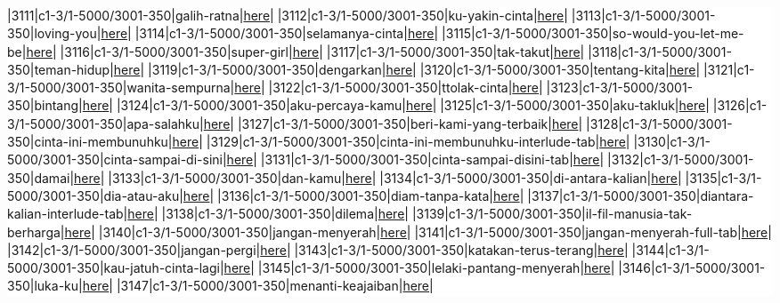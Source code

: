 |3111|c1-3/1-5000/3001-350|galih-ratna|[here](https://cdn.jsdelivr.net/gh/guitarchord/c1-3/1-5000/3001-350/galih-ratna.webp)|
|3112|c1-3/1-5000/3001-350|ku-yakin-cinta|[here](https://cdn.jsdelivr.net/gh/guitarchord/c1-3/1-5000/3001-350/ku-yakin-cinta.webp)|
|3113|c1-3/1-5000/3001-350|loving-you|[here](https://cdn.jsdelivr.net/gh/guitarchord/c1-3/1-5000/3001-350/loving-you.webp)|
|3114|c1-3/1-5000/3001-350|selamanya-cinta|[here](https://cdn.jsdelivr.net/gh/guitarchord/c1-3/1-5000/3001-350/selamanya-cinta.webp)|
|3115|c1-3/1-5000/3001-350|so-would-you-let-me-be|[here](https://cdn.jsdelivr.net/gh/guitarchord/c1-3/1-5000/3001-350/so-would-you-let-me-be.webp)|
|3116|c1-3/1-5000/3001-350|super-girl|[here](https://cdn.jsdelivr.net/gh/guitarchord/c1-3/1-5000/3001-350/super-girl.webp)|
|3117|c1-3/1-5000/3001-350|tak-takut|[here](https://cdn.jsdelivr.net/gh/guitarchord/c1-3/1-5000/3001-350/tak-takut.webp)|
|3118|c1-3/1-5000/3001-350|teman-hidup|[here](https://cdn.jsdelivr.net/gh/guitarchord/c1-3/1-5000/3001-350/teman-hidup.webp)|
|3119|c1-3/1-5000/3001-350|dengarkan|[here](https://cdn.jsdelivr.net/gh/guitarchord/c1-3/1-5000/3001-350/dengarkan.webp)|
|3120|c1-3/1-5000/3001-350|tentang-kita|[here](https://cdn.jsdelivr.net/gh/guitarchord/c1-3/1-5000/3001-350/tentang-kita.webp)|
|3121|c1-3/1-5000/3001-350|wanita-sempurna|[here](https://cdn.jsdelivr.net/gh/guitarchord/c1-3/1-5000/3001-350/wanita-sempurna.webp)|
|3122|c1-3/1-5000/3001-350|ttolak-cinta|[here](https://cdn.jsdelivr.net/gh/guitarchord/c1-3/1-5000/3001-350/ttolak-cinta.webp)|
|3123|c1-3/1-5000/3001-350|bintang|[here](https://cdn.jsdelivr.net/gh/guitarchord/c1-3/1-5000/3001-350/bintang.webp)|
|3124|c1-3/1-5000/3001-350|aku-percaya-kamu|[here](https://cdn.jsdelivr.net/gh/guitarchord/c1-3/1-5000/3001-350/aku-percaya-kamu.webp)|
|3125|c1-3/1-5000/3001-350|aku-takluk|[here](https://cdn.jsdelivr.net/gh/guitarchord/c1-3/1-5000/3001-350/aku-takluk.webp)|
|3126|c1-3/1-5000/3001-350|apa-salahku|[here](https://cdn.jsdelivr.net/gh/guitarchord/c1-3/1-5000/3001-350/apa-salahku.webp)|
|3127|c1-3/1-5000/3001-350|beri-kami-yang-terbaik|[here](https://cdn.jsdelivr.net/gh/guitarchord/c1-3/1-5000/3001-350/beri-kami-yang-terbaik.webp)|
|3128|c1-3/1-5000/3001-350|cinta-ini-membunuhku|[here](https://cdn.jsdelivr.net/gh/guitarchord/c1-3/1-5000/3001-350/cinta-ini-membunuhku.webp)|
|3129|c1-3/1-5000/3001-350|cinta-ini-membunuhku-interlude-tab|[here](https://cdn.jsdelivr.net/gh/guitarchord/c1-3/1-5000/3001-350/cinta-ini-membunuhku-interlude-tab.webp)|
|3130|c1-3/1-5000/3001-350|cinta-sampai-di-sini|[here](https://cdn.jsdelivr.net/gh/guitarchord/c1-3/1-5000/3001-350/cinta-sampai-di-sini.webp)|
|3131|c1-3/1-5000/3001-350|cinta-sampai-disini-tab|[here](https://cdn.jsdelivr.net/gh/guitarchord/c1-3/1-5000/3001-350/cinta-sampai-disini-tab.webp)|
|3132|c1-3/1-5000/3001-350|damai|[here](https://cdn.jsdelivr.net/gh/guitarchord/c1-3/1-5000/3001-350/damai.webp)|
|3133|c1-3/1-5000/3001-350|dan-kamu|[here](https://cdn.jsdelivr.net/gh/guitarchord/c1-3/1-5000/3001-350/dan-kamu.webp)|
|3134|c1-3/1-5000/3001-350|di-antara-kalian|[here](https://cdn.jsdelivr.net/gh/guitarchord/c1-3/1-5000/3001-350/di-antara-kalian.webp)|
|3135|c1-3/1-5000/3001-350|dia-atau-aku|[here](https://cdn.jsdelivr.net/gh/guitarchord/c1-3/1-5000/3001-350/dia-atau-aku.webp)|
|3136|c1-3/1-5000/3001-350|diam-tanpa-kata|[here](https://cdn.jsdelivr.net/gh/guitarchord/c1-3/1-5000/3001-350/diam-tanpa-kata.webp)|
|3137|c1-3/1-5000/3001-350|diantara-kalian-interlude-tab|[here](https://cdn.jsdelivr.net/gh/guitarchord/c1-3/1-5000/3001-350/diantara-kalian-interlude-tab.webp)|
|3138|c1-3/1-5000/3001-350|dilema|[here](https://cdn.jsdelivr.net/gh/guitarchord/c1-3/1-5000/3001-350/dilema.webp)|
|3139|c1-3/1-5000/3001-350|il-fil-manusia-tak-berharga|[here](https://cdn.jsdelivr.net/gh/guitarchord/c1-3/1-5000/3001-350/il-fil-manusia-tak-berharga.webp)|
|3140|c1-3/1-5000/3001-350|jangan-menyerah|[here](https://cdn.jsdelivr.net/gh/guitarchord/c1-3/1-5000/3001-350/jangan-menyerah.webp)|
|3141|c1-3/1-5000/3001-350|jangan-menyerah-full-tab|[here](https://cdn.jsdelivr.net/gh/guitarchord/c1-3/1-5000/3001-350/jangan-menyerah-full-tab.webp)|
|3142|c1-3/1-5000/3001-350|jangan-pergi|[here](https://cdn.jsdelivr.net/gh/guitarchord/c1-3/1-5000/3001-350/jangan-pergi.webp)|
|3143|c1-3/1-5000/3001-350|katakan-terus-terang|[here](https://cdn.jsdelivr.net/gh/guitarchord/c1-3/1-5000/3001-350/katakan-terus-terang.webp)|
|3144|c1-3/1-5000/3001-350|kau-jatuh-cinta-lagi|[here](https://cdn.jsdelivr.net/gh/guitarchord/c1-3/1-5000/3001-350/kau-jatuh-cinta-lagi.webp)|
|3145|c1-3/1-5000/3001-350|lelaki-pantang-menyerah|[here](https://cdn.jsdelivr.net/gh/guitarchord/c1-3/1-5000/3001-350/lelaki-pantang-menyerah.webp)|
|3146|c1-3/1-5000/3001-350|luka-ku|[here](https://cdn.jsdelivr.net/gh/guitarchord/c1-3/1-5000/3001-350/luka-ku.webp)|
|3147|c1-3/1-5000/3001-350|menanti-keajaiban|[here](https://cdn.jsdelivr.net/gh/guitarchord/c1-3/1-5000/3001-350/menanti-keajaiban.webp)|